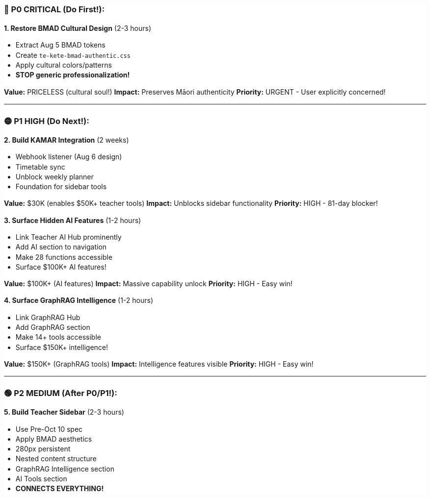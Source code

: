 ### **🔴 P0 CRITICAL (Do First!):**

**1. Restore BMAD Cultural Design** (2-3 hours)
- Extract Aug 5 BMAD tokens
- Create `te-kete-bmad-authentic.css`
- Apply cultural colors/patterns
- **STOP generic professionalization!**

**Value:** PRICELESS (cultural soul!)
**Impact:** Preserves Māori authenticity
**Priority:** URGENT - User explicitly concerned!

---

### **🟡 P1 HIGH (Do Next!):**

**2. Build KAMAR Integration** (2 weeks)
- Webhook listener (Aug 6 design)
- Timetable sync
- Unblock weekly planner
- Foundation for sidebar tools

**Value:** $30K (enables $50K+ teacher tools)
**Impact:** Unblocks sidebar functionality
**Priority:** HIGH - 81-day blocker!

**3. Surface Hidden AI Features** (1-2 hours)
- Link Teacher AI Hub prominently
- Add AI section to navigation
- Make 28 functions accessible
- Surface $100K+ AI features!

**Value:** $100K+ (AI features)
**Impact:** Massive capability unlock
**Priority:** HIGH - Easy win!

**4. Surface GraphRAG Intelligence** (1-2 hours)
- Link GraphRAG Hub
- Add GraphRAG section
- Make 14+ tools accessible
- Surface $150K+ intelligence!

**Value:** $150K+ (GraphRAG tools)
**Impact:** Intelligence features visible
**Priority:** HIGH - Easy win!

---

### **🟢 P2 MEDIUM (After P0/P1!):**

**5. Build Teacher Sidebar** (2-3 hours)
- Use Pre-Oct 10 spec
- Apply BMAD aesthetics
- 280px persistent
- Nested content structure
- GraphRAG Intelligence section
- AI Tools section
- **CONNECTS EVERYTHING!**
